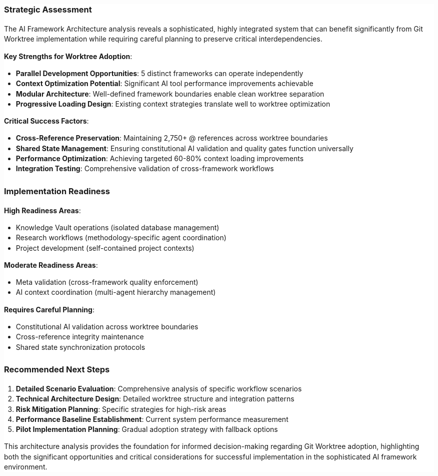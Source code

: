 ### Strategic Assessment

The AI Framework Architecture analysis reveals a sophisticated, highly integrated system that can benefit significantly from Git Worktree implementation while requiring careful planning to preserve critical interdependencies.

**Key Strengths for Worktree Adoption**:
- **Parallel Development Opportunities**: 5 distinct frameworks can operate independently
- **Context Optimization Potential**: Significant AI tool performance improvements achievable
- **Modular Architecture**: Well-defined framework boundaries enable clean worktree separation
- **Progressive Loading Design**: Existing context strategies translate well to worktree optimization

**Critical Success Factors**:
- **Cross-Reference Preservation**: Maintaining 2,750+ @ references across worktree boundaries
- **Shared State Management**: Ensuring constitutional AI validation and quality gates function universally
- **Performance Optimization**: Achieving targeted 60-80% context loading improvements
- **Integration Testing**: Comprehensive validation of cross-framework workflows

### Implementation Readiness

**High Readiness Areas**:
- Knowledge Vault operations (isolated database management)
- Research workflows (methodology-specific agent coordination)
- Project development (self-contained project contexts)

**Moderate Readiness Areas**:
- Meta validation (cross-framework quality enforcement)
- AI context coordination (multi-agent hierarchy management)

**Requires Careful Planning**:
- Constitutional AI validation across worktree boundaries
- Cross-reference integrity maintenance
- Shared state synchronization protocols

### Recommended Next Steps

1. **Detailed Scenario Evaluation**: Comprehensive analysis of specific workflow scenarios
2. **Technical Architecture Design**: Detailed worktree structure and integration patterns
3. **Risk Mitigation Planning**: Specific strategies for high-risk areas
4. **Performance Baseline Establishment**: Current system performance measurement
5. **Pilot Implementation Planning**: Gradual adoption strategy with fallback options

This architecture analysis provides the foundation for informed decision-making regarding Git Worktree adoption, highlighting both the significant opportunities and critical considerations for successful implementation in the sophisticated AI framework environment.